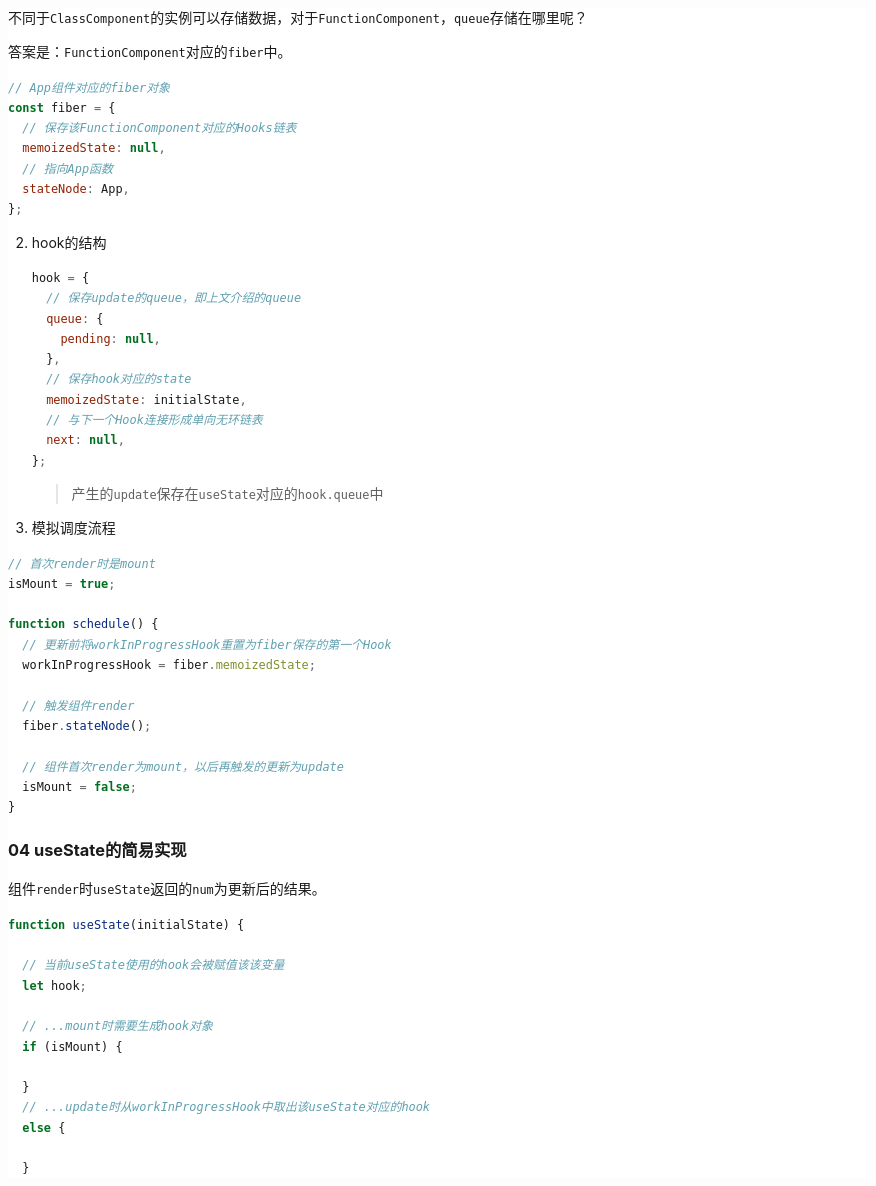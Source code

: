    不同于`ClassComponent`的实例可以存储数据，对于`FunctionComponent`，`queue`存储在哪里呢？

   答案是：`FunctionComponent`对应的`fiber`中。

   ```js
   // App组件对应的fiber对象
   const fiber = {
     // 保存该FunctionComponent对应的Hooks链表
     memoizedState: null,
     // 指向App函数
     stateNode: App,
   };
   ```

2. hook的结构

   ```js
   hook = {
     // 保存update的queue，即上文介绍的queue
     queue: {
       pending: null,
     },
     // 保存hook对应的state
     memoizedState: initialState,
     // 与下一个Hook连接形成单向无环链表
     next: null,
   };
   ```

   > 产生的`update`保存在`useState`对应的`hook.queue`中

3.  模拟调度流程

   ```js
   // 首次render时是mount
   isMount = true;
   
   function schedule() {
     // 更新前将workInProgressHook重置为fiber保存的第一个Hook
     workInProgressHook = fiber.memoizedState;
       
     // 触发组件render
     fiber.stateNode();
       
     // 组件首次render为mount，以后再触发的更新为update
     isMount = false;
   }
   ```

   

### 04 useState的简易实现

组件`render`时`useState`返回的`num`为更新后的结果。

```js
function useState(initialState) {
    
  // 当前useState使用的hook会被赋值该该变量
  let hook;

  // ...mount时需要生成hook对象
  if (isMount) {
    
  } 
  // ...update时从workInProgressHook中取出该useState对应的hook
  else {
   
  }

```